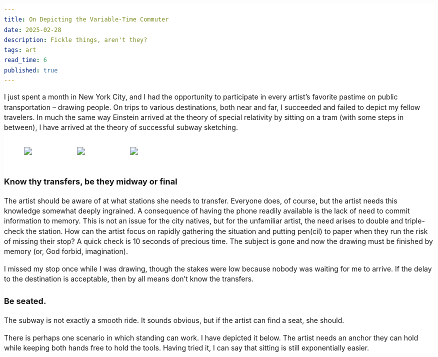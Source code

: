 ```yaml
---
title: On Depicting the Variable-Time Commuter
date: 2025-02-28
description: Fickle things, aren't they?
tags: art
read_time: 6
published: true
---
```


I just spent a month in New York City, and I had the opportunity to participate in every artist’s favorite pastime on public transportation – drawing people. On trips to various destinations, both near and far, I succeeded and failed to depict my fellow travelers. In much the same way Einstein arrived at the theory of special relativity by sitting on a tram (with some steps in between), I have arrived at the theory of successful subway sketching.

<div style="display:flex;gap:10px;">
<figure>
<img  src="https://images.suchaaverchahal.com/person1.jpg" width="300" />
</figure>
<figure>
<img  src="https://images.suchaaverchahal.com/person2.jpg" width="300" />
</figure>
<figure>
<img  src="https://images.suchaaverchahal.com/person3.jpg" width="300" />
</figure>
</div>

### Know thy transfers, be they midway or final

The artist should be aware of at what stations she needs to transfer. Everyone does, of course, but the artist needs this knowledge somewhat deeply ingrained. A consequence of having the phone readily available is the lack of need to commit information to memory. This is not an issue for the city natives, but for the unfamiliar artist, the need arises to double and triple-check the station. How can the artist focus on rapidly gathering the situation and putting pen(cil) to paper when they run the risk of missing their stop? A quick check is 10 seconds of precious time. The subject is gone and now the drawing must be finished by memory (or, God forbid, imagination).

I missed my stop once while I was drawing, though the stakes were low because nobody was waiting for me to arrive. If the delay to the destination is acceptable, then by all means don’t know the transfers.

### Be seated.

The subway is not exactly a smooth ride. It sounds obvious, but if the artist can find a seat, she should.

There is perhaps one scenario in which standing can work. I have depicted it below. The artist needs an anchor they can hold while keeping both hands free to hold the tools. Having tried it, I can say that sitting is still exponentially easier.
